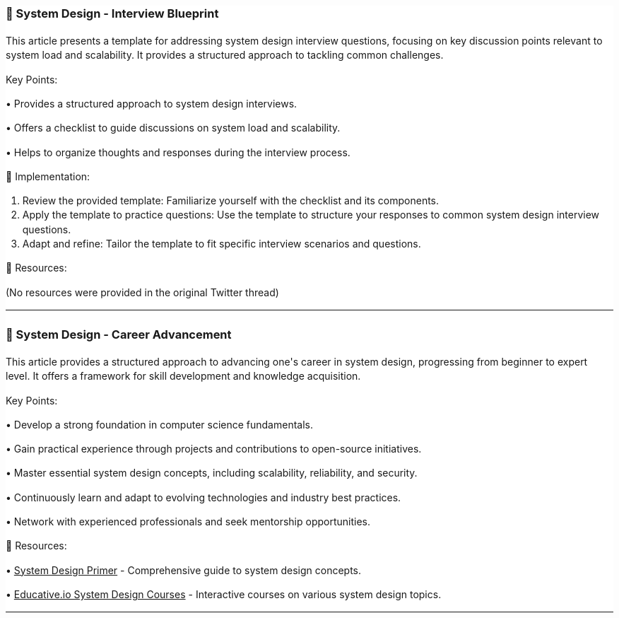 ### 🤖 System Design - Interview Blueprint

This article presents a template for addressing system design interview questions, focusing on key discussion points relevant to system load and scalability.  It provides a structured approach to tackling common challenges.


Key Points:

• Provides a structured approach to system design interviews.


• Offers a checklist to guide discussions on system load and scalability.


• Helps to organize thoughts and responses during the interview process.



🚀 Implementation:

1. Review the provided template: Familiarize yourself with the checklist and its components.
2. Apply the template to practice questions: Use the template to structure your responses to common system design interview questions.
3. Adapt and refine: Tailor the template to fit specific interview scenarios and questions.



🔗 Resources:

(No resources were provided in the original Twitter thread)

---

### 🚀 System Design - Career Advancement

This article provides a structured approach to advancing one's career in system design, progressing from beginner to expert level.  It offers a framework for skill development and knowledge acquisition.


Key Points:

• Develop a strong foundation in computer science fundamentals.


• Gain practical experience through projects and contributions to open-source initiatives.


• Master essential system design concepts, including scalability, reliability, and security.


• Continuously learn and adapt to evolving technologies and industry best practices.


• Network with experienced professionals and seek mentorship opportunities.



🔗 Resources:

• [System Design Primer](https://github.com/donnemartin/system-design-primer) - Comprehensive guide to system design concepts.

• [Educative.io System Design Courses](https://www.educative.io/collections/system-design) - Interactive courses on various system design topics.

---